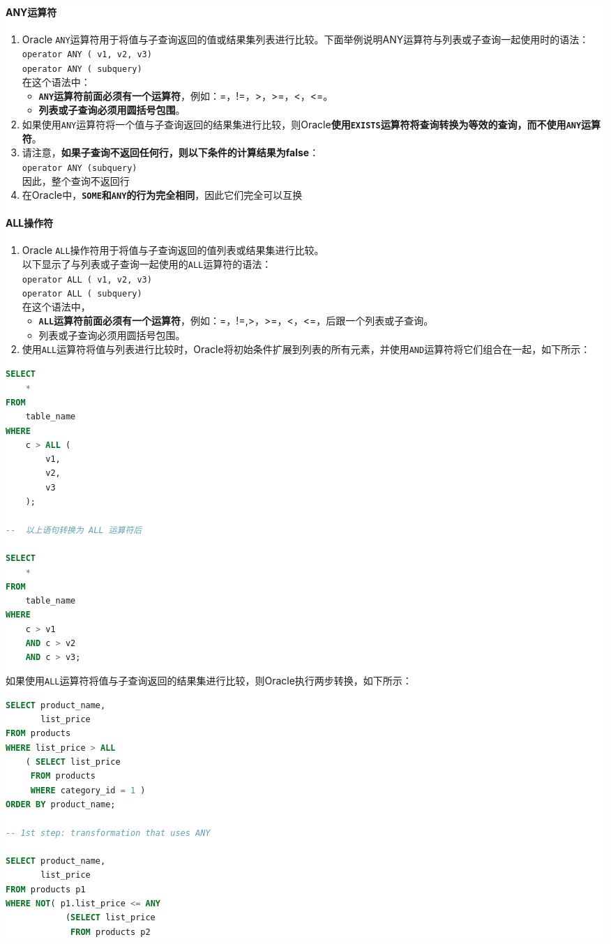 #### ANY运算符
1. Oracle `ANY`运算符用于将值与子查询返回的值或结果集列表进行比较。下面举例说明ANY运算符与列表或子查询一起使用时的语法：  
`operator ANY ( v1, v2, v3)`   
`operator ANY ( subquery)`   
在这个语法中：
	* **`ANY`运算符前面必须有一个运算符**，例如：=，!=，>，>=，<，<=。
	* **列表或子查询必须用圆括号包围**。
2. 如果使用`ANY`运算符将一个值与子查询返回的结果集进行比较，则Oracle**使用`EXISTS`运算符将查询转换为等效的查询，而不使用`ANY`运算符**。
3. 请注意，**如果子查询不返回任何行，则以下条件的计算结果为false**：  
`operator ANY (subquery)`  
因此，整个查询不返回行
4. 在Oracle中，**`SOME`和`ANY`的行为完全相同**，因此它们完全可以互换

#### ALL操作符
1. Oracle `ALL`操作符用于将值与子查询返回的值列表或结果集进行比较。  
以下显示了与列表或子查询一起使用的`ALL`运算符的语法：  
`operator ALL ( v1, v2, v3)`  
`operator ALL ( subquery)`  
在这个语法中，  
	* **`ALL`运算符前面必须有一个运算符**，例如：=，!=,>，>=，<，<=，后跟一个列表或子查询。
	* 列表或子查询必须用圆括号包围。
2. 使用`ALL`运算符将值与列表进行比较时，Oracle将初始条件扩展到列表的所有元素，并使用`AND`运算符将它们组合在一起，如下所示：
```sql
SELECT
    *
FROM
    table_name
WHERE
    c > ALL (
        v1,
        v2,
        v3
    );

--  以上语句转换为 ALL 运算符后

SELECT
    *
FROM
    table_name
WHERE
    c > v1
    AND c > v2
    AND c > v3;
```
如果使用`ALL`运算符将值与子查询返回的结果集进行比较，则Oracle执行两步转换，如下所示：
```sql
SELECT product_name,
       list_price
FROM products
WHERE list_price > ALL
    ( SELECT list_price
     FROM products
     WHERE category_id = 1 )
ORDER BY product_name;

-- 1st step: transformation that uses ANY

SELECT product_name,
       list_price
FROM products p1
WHERE NOT( p1.list_price <= ANY
            (SELECT list_price
             FROM products p2
```